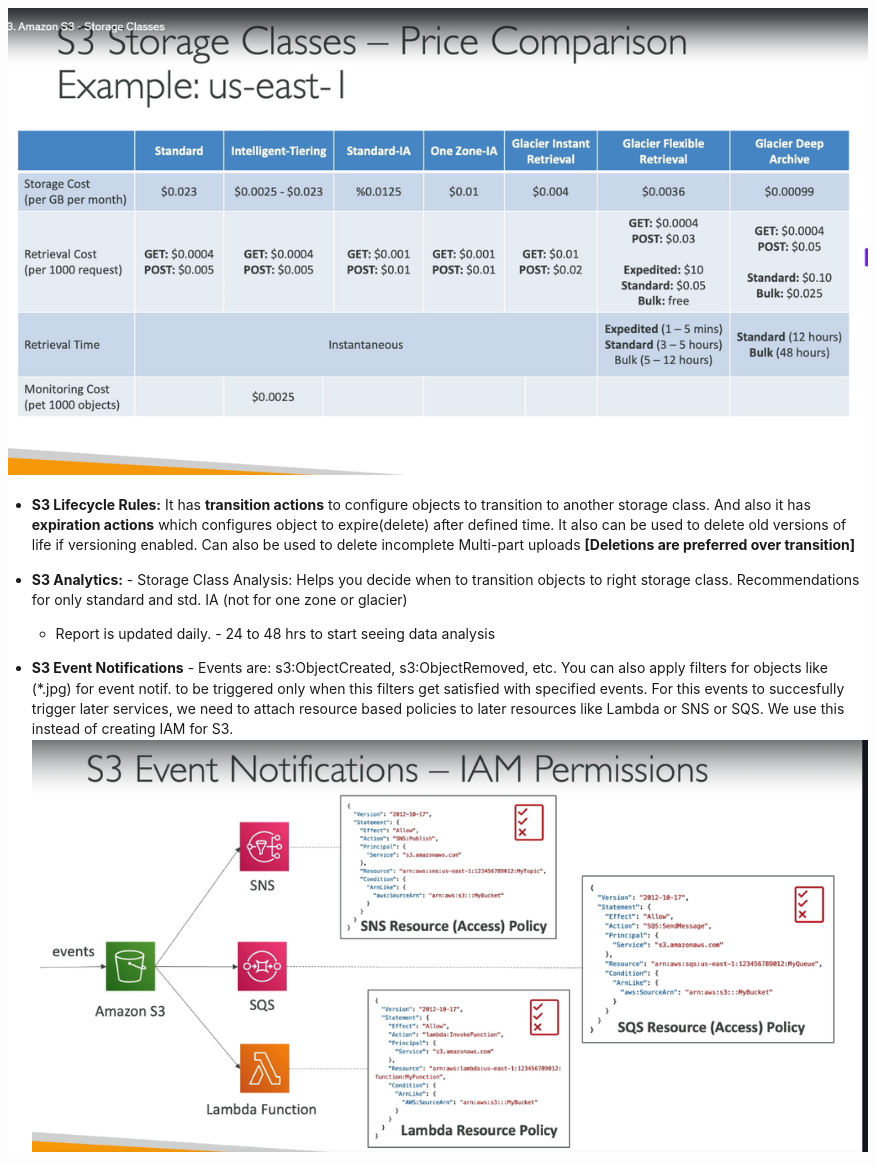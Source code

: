 ![S3 Storage Price Comparison](image-10.png)

- **S3 Lifecycle Rules:** It has **transition actions** to configure objects to transition to another storage class. And also it has **expiration actions** which configures object to expire(delete) after defined time. It also can be used to delete old versions of life if versioning enabled. Can also be used to delete incomplete Multi-part uploads
**[Deletions are preferred over transition]** 

- **S3 Analytics:** - Storage Class Analysis: Helps you decide when to transition objects to right storage class. Recommendations for only standard and std. IA (not for one zone or glacier)
    - Report is updated daily. - 24 to 48 hrs to start seeing data analysis

- **S3 Event Notifications** - Events are: s3:ObjectCreated, s3:ObjectRemoved, etc. You can also apply filters for objects like (*.jpg) for event notif. to be triggered only when this filters get satisfied with specified events. 
    For this events to succesfully trigger later services, we need to attach resource based policies to later resources like Lambda or SNS or SQS. We use this instead of creating IAM for S3.
![alt text](image-11.png)